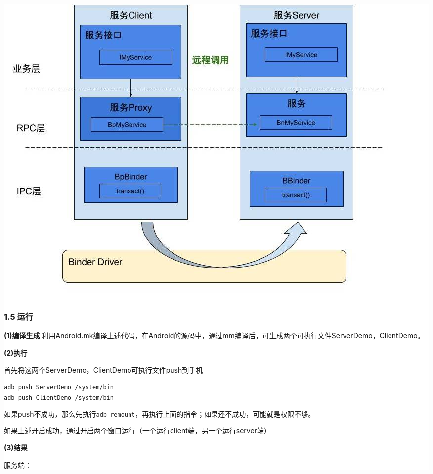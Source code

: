 ![native_binder](/images/binder/binderSimple/native_binder_demo.jpg)

### 1.5 运行

**(1)编译生成**
利用Android.mk编译上述代码，在Android的源码中，通过mm编译后，可生成两个可执行文件ServerDemo，ClientDemo。


**(2)执行**

首先将这两个ServerDemo，ClientDemo可执行文件push到手机

    adb push ServerDemo /system/bin
    adb push ClientDemo /system/bin

如果push不成功，那么先执行`adb remount`，再执行上面的指令；如果还不成功，可能就是权限不够。

如果上述开启成功，通过开启两个窗口运行（一个运行client端，另一个运行server端）

**(3)结果**

服务端：

